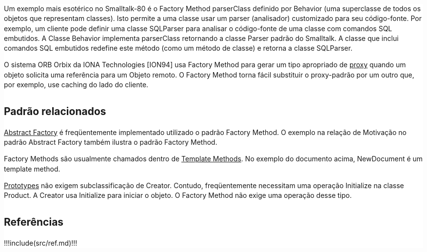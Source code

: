 Um exemplo mais esotérico no Smalltalk-80 é o Factory Method parserClass definido por Behavior (uma superclasse de todos os objetos que representam classes). Isto permite a uma classe usar um parser (analisador) customizado para seu código-fonte. Por exemplo, um cliente pode definir uma classe SQLParser para analisar o código-fonte de uma classe com comandos SQL embutidos. A Classe Behavior implementa parserClass retornando a classe Parser padrão do Smalltalk. A classe que inclui comandos SQL embutidos redefine este método (como um método de classe) e retorna a classe SQLParser.

O sistema ORB Orbix da IONA Technologies [ION94] usa Factory Method para gerar um tipo apropriado de [proxy](Proxy.md) quando um objeto solicita uma referência para um Objeto remoto. O Factory Method torna fácil substituir o proxy-padrão por um outro que, por exemplo, use caching do lado do cliente.


## Padrão relacionados

[Abstract Factory](AbstractFactory.md) é freqüentemente implementado utilizado o padrão Factory Method. O exemplo na relação de Motivação no padrão Abstract Factory também ilustra o padrão Factory Method.

Factory Methods são usualmente chamados dentro de [Template Methods](TemplateMethod.md). No exemplo do documento acima, NewDocument é um template method.

[Prototypes](Prototype.md) não exigem subclassificação de Creator. Contudo, freqüentemente necessitam uma operação Initialize na classe Product. A Creator usa Initialize para iniciar o objeto. O Factory Method não exige uma operação desse tipo.

## Referências

!!!include(src/ref.md)!!!
